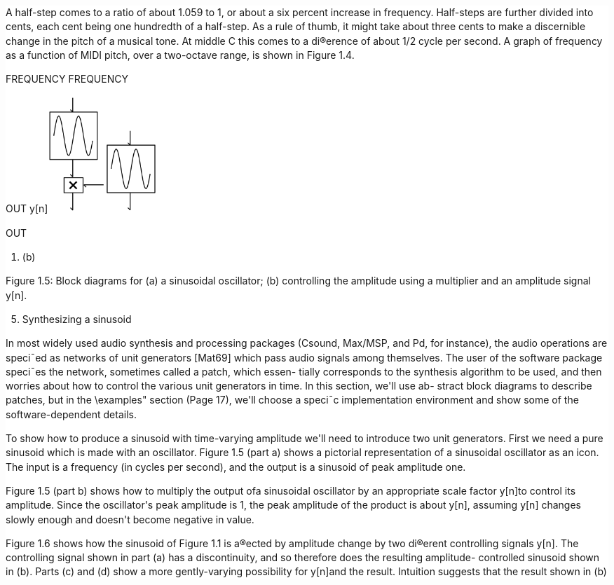 A half-step comes to a ratio of about 1.059 to 1, or about a six percent increase in frequency. Half-steps are further divided into cents, each cent being one hundredth of a half-step. As a rule of thumb, it might take about three cents to make a discernible change in the pitch of a musical tone. At middle C this comes to a di®erence of about 1/2 cycle per second. A graph of frequency as a function of MIDI pitch, over a two-octave range, is shown in Figure 1.4.

FREQUENCY FREQUENCY

OUT y[n]![](ANEXOS/Aspose.Words.39de734b-8310-485c-b691-3f8d6b4844bd.014.png)![](ANEXOS/Aspose.Words.39de734b-8310-485c-b691-3f8d6b4844bd.015.png)

OUT

1) (b)

Figure 1.5: Block diagrams for (a) a sinusoidal oscillator; (b) controlling the amplitude using a multiplier and an amplitude signal y[n].

5. Synthesizing a sinusoid

In most widely used audio synthesis and processing packages (Csound, Max/MSP, and Pd, for instance), the audio operations are speci¯ed as networks of unit generators [Mat69] which pass audio signals among themselves. The user of the software package speci¯es the network, sometimes called a patch, which essen- tially corresponds to the synthesis algorithm to be used, and then worries about how to control the various unit generators in time. In this section, we'll use ab- stract block diagrams to describe patches, but in the \examples" section (Page 17), we'll choose a speci¯c implementation environment and show some of the software-dependent details.

To show how to produce a sinusoid with time-varying amplitude we'll need to introduce two unit generators. First we need a pure sinusoid which is made with an oscillator. Figure 1.5 (part a) shows a pictorial representation of a sinusoidal oscillator as an icon. The input is a frequency (in cycles per second), and the output is a sinusoid of peak amplitude one.

Figure 1.5 (part b) shows how to multiply the output ofa sinusoidal oscillator by an appropriate scale factor y[n]to control its amplitude. Since the oscillator's peak amplitude is 1, the peak amplitude of the product is about y[n], assuming y[n] changes slowly enough and doesn't become negative in value.

Figure 1.6 shows how the sinusoid of Figure 1.1 is a®ected by amplitude change by two di®erent controlling signals y[n]. The controlling signal shown in part (a) has a discontinuity, and so therefore does the resulting amplitude- controlled sinusoid shown in (b). Parts (c) and (d) show a more gently-varying possibility for y[n]and the result. Intuition suggests that the result shown in (b)

